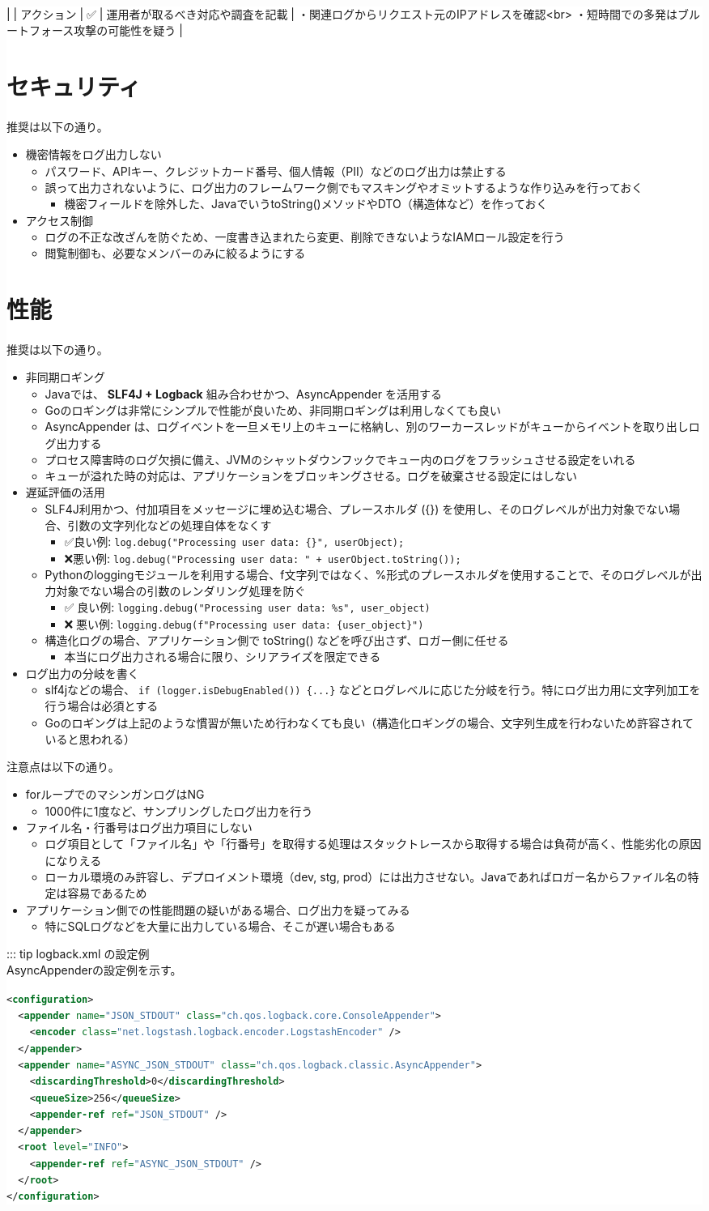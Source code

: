 |          | アクション                   | ✅️  | 運用者が取るべき対応や調査を記載                     | ・関連ログからリクエスト元のIPアドレスを確認\<br\> ・短時間での多発はブルートフォース攻撃の可能性を疑う |

# セキュリティ

推奨は以下の通り。

- 機密情報をログ出力しない
  - パスワード、APIキー、クレジットカード番号、個人情報（PII）などのログ出力は禁止する
  - 誤って出力されないように、ログ出力のフレームワーク側でもマスキングやオミットするような作り込みを行っておく
    - 機密フィールドを除外した、JavaでいうtoString()メソッドやDTO（構造体など）を作っておく
- アクセス制御
  - ログの不正な改ざんを防ぐため、一度書き込まれたら変更、削除できないようなIAMロール設定を行う
  - 閲覧制御も、必要なメンバーのみに絞るようにする

# 性能

推奨は以下の通り。

- 非同期ロギング
  - Javaでは、 **SLF4J \+ Logback** 組み合わせかつ、AsyncAppender を活用する
  - Goのロギングは非常にシンプルで性能が良いため、非同期ロギングは利用しなくても良い
  - AsyncAppender は、ログイベントを一旦メモリ上のキューに格納し、別のワーカースレッドがキューからイベントを取り出しログ出力する
  - プロセス障害時のログ欠損に備え、JVMのシャットダウンフックでキュー内のログをフラッシュさせる設定をいれる
  - キューが溢れた時の対応は、アプリケーションをブロッキングさせる。ログを破棄させる設定にはしない
- 遅延評価の活用
  - SLF4J利用かつ、付加項目をメッセージに埋め込む場合、プレースホルダ ({}) を使用し、そのログレベルが出力対象でない場合、引数の文字列化などの処理自体をなくす
    - ✅️良い例: `log.debug("Processing user data: {}", userObject);`
    - ❌️悪い例: `log.debug("Processing user data: " + userObject.toString());`
  - Pythonのloggingモジュールを利用する場合、f文字列ではなく、%形式のプレースホルダを使用することで、そのログレベルが出力対象でない場合の引数のレンダリング処理を防ぐ
    - ✅️ 良い例: `logging.debug("Processing user data: %s", user_object)`
    - ❌️ 悪い例: `logging.debug(f"Processing user data: {user_object}")`
  - 構造化ログの場合、アプリケーション側で toString() などを呼び出さず、ロガー側に任せる
    - 本当にログ出力される場合に限り、シリアライズを限定できる
- ログ出力の分岐を書く
  - slf4jなどの場合、 `if (logger.isDebugEnabled()) {...}` などとログレベルに応じた分岐を行う。特にログ出力用に文字列加工を行う場合は必須とする
  - Goのロギングは上記のような慣習が無いため行わなくても良い（構造化ロギングの場合、文字列生成を行わないため許容されていると思われる）

注意点は以下の通り。

- forループでのマシンガンログはNG
  - 1000件に1度など、サンプリングしたログ出力を行う
- ファイル名・行番号はログ出力項目にしない
  - ログ項目として「ファイル名」や「行番号」を取得する処理はスタックトレースから取得する場合は負荷が高く、性能劣化の原因になりえる
  - ローカル環境のみ許容し、デプロイメント環境（dev, stg, prod）には出力させない。Javaであればロガー名からファイル名の特定は容易であるため
- アプリケーション側での性能問題の疑いがある場合、ログ出力を疑ってみる
  - 特にSQLログなどを大量に出力している場合、そこが遅い場合もある

::: tip logback.xml の設定例  
AsyncAppenderの設定例を示す。

```xml
<configuration>
  <appender name="JSON_STDOUT" class="ch.qos.logback.core.ConsoleAppender">
    <encoder class="net.logstash.logback.encoder.LogstashEncoder" />
  </appender>
  <appender name="ASYNC_JSON_STDOUT" class="ch.qos.logback.classic.AsyncAppender">
    <discardingThreshold>0</discardingThreshold>
    <queueSize>256</queueSize>
    <appender-ref ref="JSON_STDOUT" />
  </appender>
  <root level="INFO">
    <appender-ref ref="ASYNC_JSON_STDOUT" />
  </root>
</configuration>
```